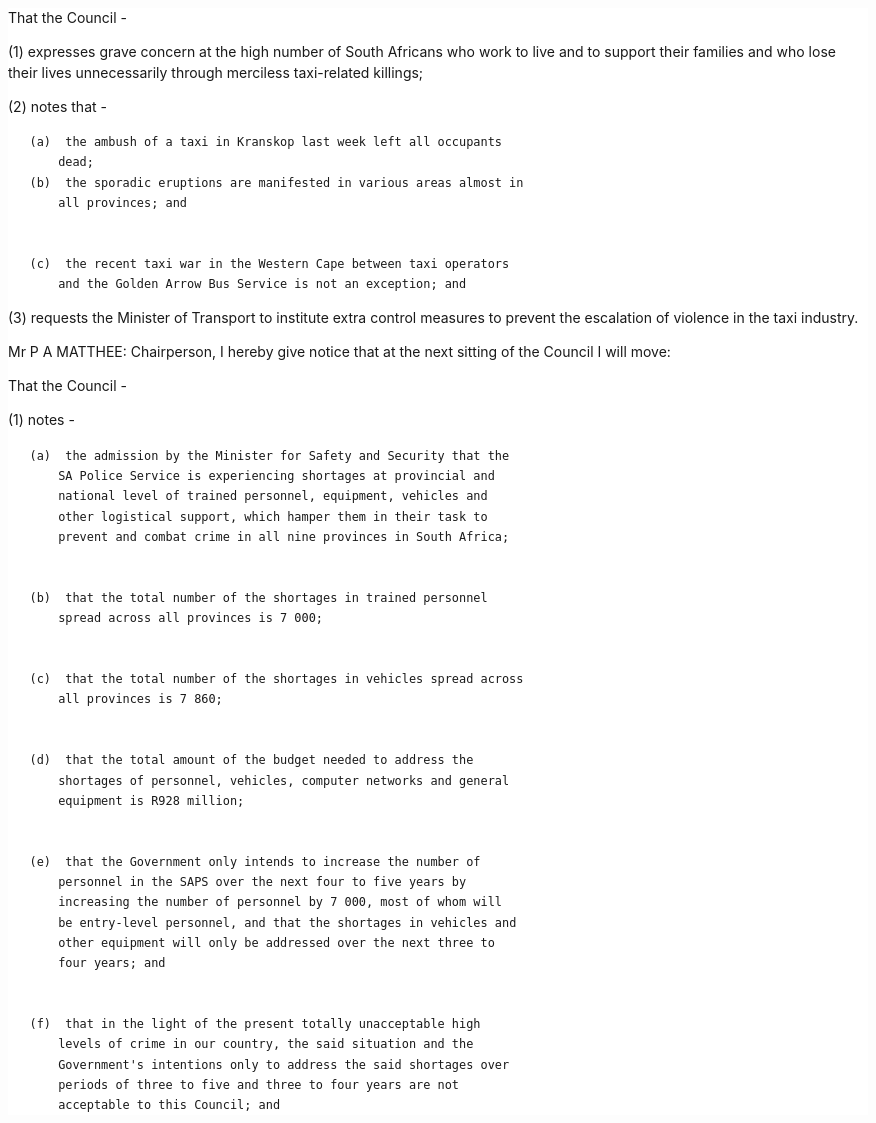 
  That the Council -


  (1) expresses grave concern at the high number of South Africans who work
       to live and to support their families and who lose their lives
       unnecessarily through merciless taxi-related killings;


  (2) notes that -


       (a)  the ambush of a taxi in Kranskop last week left all occupants
           dead;
       (b)  the sporadic eruptions are manifested in various areas almost in
           all provinces; and


       (c)  the recent taxi war in the Western Cape between taxi operators
           and the Golden Arrow Bus Service is not an exception; and


  (3) requests the Minister of Transport to institute extra control
       measures to prevent the escalation of violence in the taxi industry.

Mr P A MATTHEE: Chairperson, I hereby give notice that at the next sitting
of the Council I will move:


  That the Council -


  (1) notes -


       (a)  the admission by the Minister for Safety and Security that the
           SA Police Service is experiencing shortages at provincial and
           national level of trained personnel, equipment, vehicles and
           other logistical support, which hamper them in their task to
           prevent and combat crime in all nine provinces in South Africa;


       (b)  that the total number of the shortages in trained personnel
           spread across all provinces is 7 000;


       (c)  that the total number of the shortages in vehicles spread across
           all provinces is 7 860;


       (d)  that the total amount of the budget needed to address the
           shortages of personnel, vehicles, computer networks and general
           equipment is R928 million;


       (e)  that the Government only intends to increase the number of
           personnel in the SAPS over the next four to five years by
           increasing the number of personnel by 7 000, most of whom will
           be entry-level personnel, and that the shortages in vehicles and
           other equipment will only be addressed over the next three to
           four years; and


       (f)  that in the light of the present totally unacceptable high
           levels of crime in our country, the said situation and the
           Government's intentions only to address the said shortages over
           periods of three to five and three to four years are not
           acceptable to this Council; and
